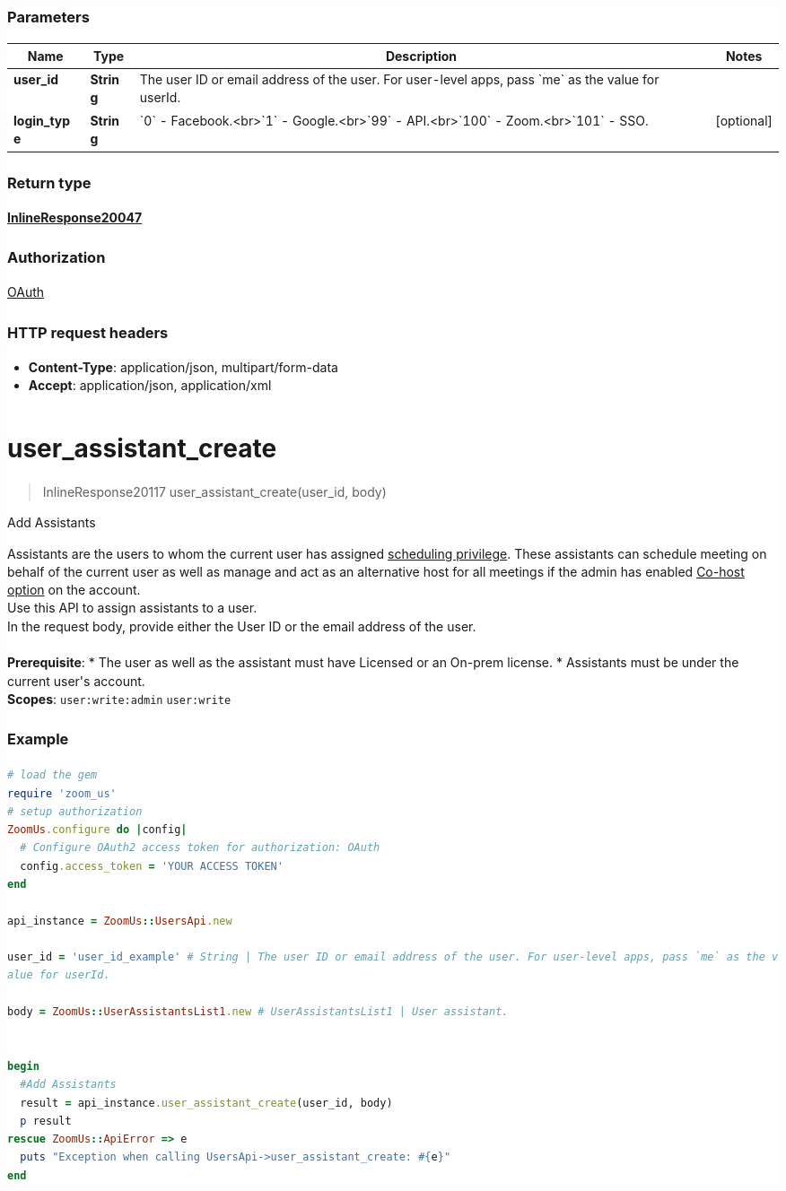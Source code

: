 ### Parameters

Name | Type | Description  | Notes
------------- | ------------- | ------------- | -------------
 **user_id** | **String**| The user ID or email address of the user. For user-level apps, pass &#x60;me&#x60; as the value for userId. | 
 **login_type** | **String**| &#x60;0&#x60; - Facebook.&lt;br&gt;&#x60;1&#x60; - Google.&lt;br&gt;&#x60;99&#x60; - API.&lt;br&gt;&#x60;100&#x60; - Zoom.&lt;br&gt;&#x60;101&#x60; - SSO. | [optional] 

### Return type

[**InlineResponse20047**](InlineResponse20047.md)

### Authorization

[OAuth](../README.md#OAuth)

### HTTP request headers

 - **Content-Type**: application/json, multipart/form-data
 - **Accept**: application/json, application/xml



# **user_assistant_create**
> InlineResponse20117 user_assistant_create(user_id, body)

Add Assistants

Assistants are the users to whom the current user has assigned [scheduling privilege](https://support.zoom.us/hc/en-us/articles/201362803-Scheduling-Privilege). These assistants can schedule meeting on behalf of the current user as well as manage and act as an alternative host for all meetings if the admin has enabled [Co-host option](https://zoom.us/account/setting) on the account.<br>Use this API to assign assistants to a user. <br> In the request body, provide either the User ID or the email address of the user.<br><br> **Prerequisite**:  * The user as well as the assistant must have Licensed or an On-prem license. * Assistants must be under the current user's account.<br> **Scopes**: `user:write:admin` `user:write`   

### Example
```ruby
# load the gem
require 'zoom_us'
# setup authorization
ZoomUs.configure do |config|
  # Configure OAuth2 access token for authorization: OAuth
  config.access_token = 'YOUR ACCESS TOKEN'
end

api_instance = ZoomUs::UsersApi.new

user_id = 'user_id_example' # String | The user ID or email address of the user. For user-level apps, pass `me` as the value for userId.

body = ZoomUs::UserAssistantsList1.new # UserAssistantsList1 | User assistant.


begin
  #Add Assistants
  result = api_instance.user_assistant_create(user_id, body)
  p result
rescue ZoomUs::ApiError => e
  puts "Exception when calling UsersApi->user_assistant_create: #{e}"
end
```
